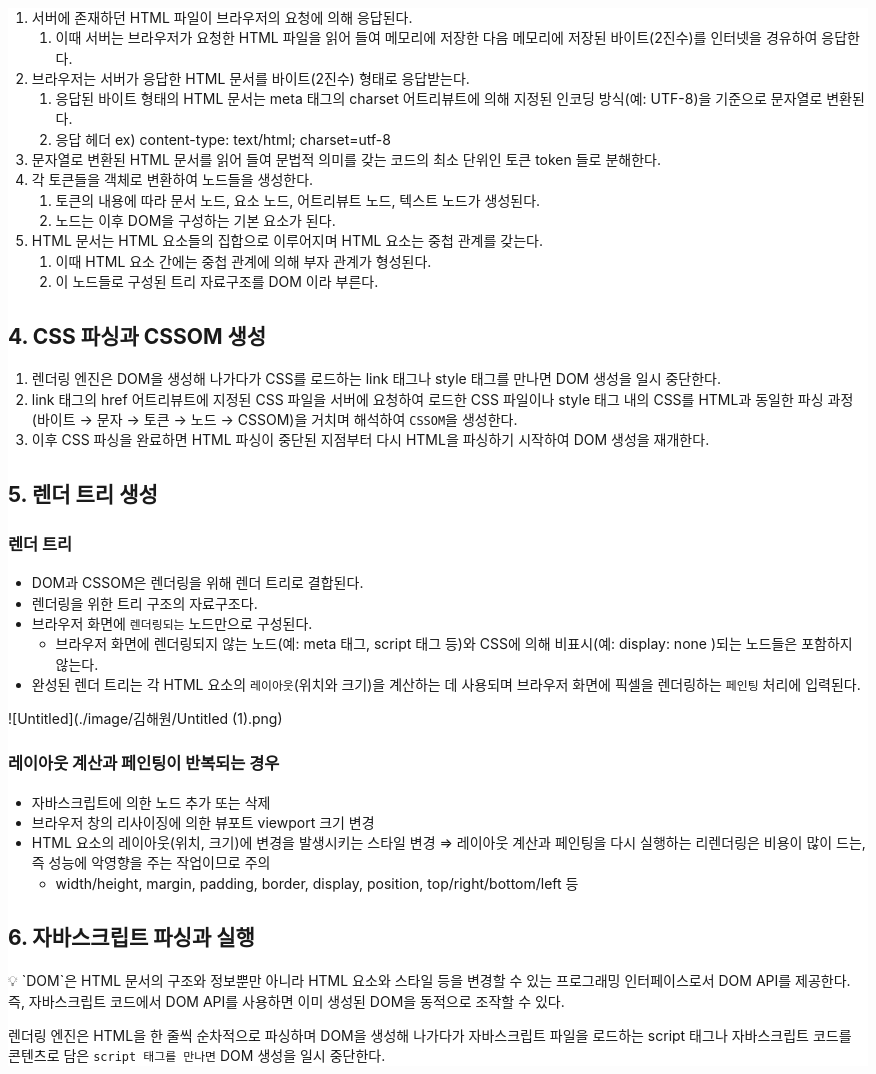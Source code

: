 1. 서버에 존재하던 HTML 파일이 브라우저의 요청에 의해 응답된다. 
    1. 이때 서버는 브라우저가 요청한 HTML 파일을 읽어 들여 메모리에 저장한 다음 메모리에 저장된 바이트(2진수)를 인터넷을 경유하여 응답한다.
2. 브라우저는 서버가 응답한 HTML 문서를 바이트(2진수) 형태로 응답받는다. 
    1. 응답된 바이트 형태의 HTML 문서는 meta
    태그의 charset 어트리뷰트에 의해 지정된 인코딩 방식(예: UTF-8)을 기준으로 문자열로 변환된다. 
    2. 응답 헤더 ex) content-type: text/html; charset=utf-8
3. 문자열로 변환된 HTML 문서를 읽어 들여 문법적 의미를 갖는 코드의 최소 단위인 토큰 token 들로 분해한다.
4. 각 토큰들을 객체로 변환하여 노드들을 생성한다.
    1. 토큰의 내용에 따라 문서 노드, 요소 노드, 어트리뷰트 노드, 텍스트 노드가 생성된다. 
    2. 노드는 이후 DOM을 구성하는 기본 요소가 된다.
5. HTML 문서는 HTML 요소들의 집합으로 이루어지며 HTML 요소는 중첩 관계를 갖는다. 
    1. 이때 HTML 요소 간에는 중첩 관계에 의해 부자 관계가 형성된다. 
    2. 이 노드들로 구성된 트리 자료구조를 DOM 이라 부른다.

## 4. CSS 파싱과 CSSOM 생성

1. 렌더링 엔진은 DOM을 생성해 나가다가 CSS를 로드하는 link 태그나 style 태그를 만나면 DOM 생성을 일시 중단한다.
2. link 태그의 href 어트리뷰트에 지정된 CSS 파일을 서버에 요청하여 로드한 CSS 파일이나 style 태그 내의 CSS를 HTML과 동일한 파싱 과정(바이트 → 문자 → 토큰 → 노드 → CSSOM)을 거치며 해석하여 `CSSOM`을 생성한다. 
3. 이후 CSS 파싱을 완료하면 HTML 파싱이 중단된 지점부터 다시 HTML을 파싱하기 시작하여 DOM 생성을 재개한다.

## 5. 렌더 트리 생성

### 렌더 트리

- DOM과 CSSOM은 렌더링을 위해 렌더 트리로 결합된다.
- 렌더링을 위한 트리 구조의 자료구조다.
- 브라우저 화면에 `렌더링되는` 노드만으로 구성된다.
    - 브라우저 화면에 렌더링되지 않는 노드(예: meta 태그, script 태그 등)와 CSS에 의해 비표시(예: display: none )되는 노드들은 포함하지 않는다.
- 완성된 렌더 트리는 각 HTML 요소의 `레이아웃`(위치와 크기)을 계산하는 데 사용되며 브라우저 화면에 픽셀을 렌더링하는 `페인팅` 처리에 입력된다.

![Untitled](./image/김해원/Untitled (1).png)

### 레이아웃 계산과 페인팅이 반복되는 경우

- 자바스크립트에 의한 노드 추가 또는 삭제
- 브라우저 창의 리사이징에 의한 뷰포트 viewport 크기 변경
- HTML 요소의 레이아웃(위치, 크기)에 변경을 발생시키는 스타일 변경 ⇒ 레이아웃 계산과 페인팅을 다시 실행하는 리렌더링은 비용이 많이 드는, 즉 성능에 악영향을 주는 작업이므로 주의
    - width/height, margin, padding, border, display, position, top/right/bottom/left 등

## 6. 자바스크립트 파싱과 실행

<aside>
💡  `DOM`은 HTML 문서의 구조와 정보뿐만 아니라 HTML 요소와 스타일 등을 변경할 수 있는 프로그래밍 인터페이스로서 DOM API를 제공한다. 즉, 자바스크립트 코드에서 DOM API를 사용하면 이미 생성된 DOM을 동적으로 조작할 수 있다.

</aside>

렌더링 엔진은 HTML을 한 줄씩 순차적으로 파싱하며 DOM을 생성해 나가다가 자바스크립트 파일을 로드하는 script 태그나 자바스크립트 코드를 콘텐츠로 담은 `script 태그를 만나면` DOM 생성을 일시 중단한다.
